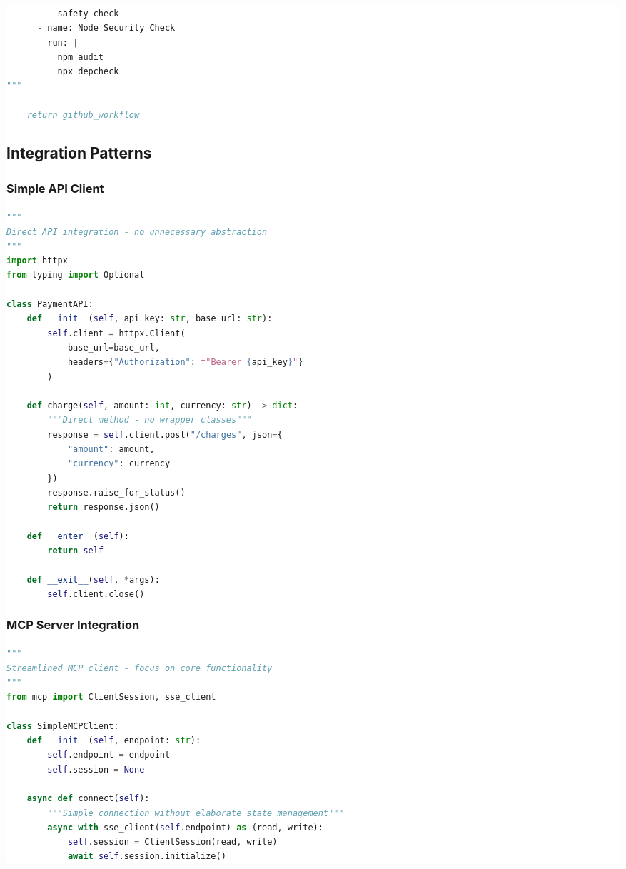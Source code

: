 ```python
          safety check
      - name: Node Security Check
        run: |
          npm audit
          npx depcheck
"""

    return github_workflow
```

## Integration Patterns

### Simple API Client

```python
"""
Direct API integration - no unnecessary abstraction
"""
import httpx
from typing import Optional

class PaymentAPI:
    def __init__(self, api_key: str, base_url: str):
        self.client = httpx.Client(
            base_url=base_url,
            headers={"Authorization": f"Bearer {api_key}"}
        )

    def charge(self, amount: int, currency: str) -> dict:
        """Direct method - no wrapper classes"""
        response = self.client.post("/charges", json={
            "amount": amount,
            "currency": currency
        })
        response.raise_for_status()
        return response.json()

    def __enter__(self):
        return self

    def __exit__(self, *args):
        self.client.close()
```

### MCP Server Integration

```python
"""
Streamlined MCP client - focus on core functionality
"""
from mcp import ClientSession, sse_client

class SimpleMCPClient:
    def __init__(self, endpoint: str):
        self.endpoint = endpoint
        self.session = None

    async def connect(self):
        """Simple connection without elaborate state management"""
        async with sse_client(self.endpoint) as (read, write):
            self.session = ClientSession(read, write)
            await self.session.initialize()

```